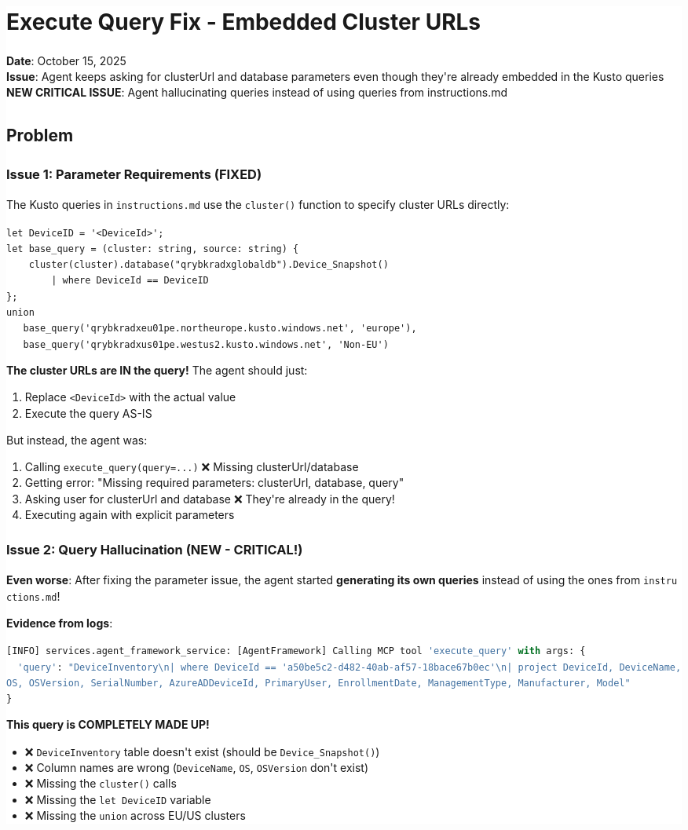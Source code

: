 # Execute Query Fix - Embedded Cluster URLs

**Date**: October 15, 2025  
**Issue**: Agent keeps asking for clusterUrl and database parameters even though they're already embedded in the Kusto queries  
**NEW CRITICAL ISSUE**: Agent hallucinating queries instead of using queries from instructions.md

## Problem

### Issue 1: Parameter Requirements (FIXED)
The Kusto queries in `instructions.md` use the `cluster()` function to specify cluster URLs directly:

```kusto
let DeviceID = '<DeviceId>';
let base_query = (cluster: string, source: string) {
    cluster(cluster).database("qrybkradxglobaldb").Device_Snapshot()
        | where DeviceId == DeviceID
};
union
   base_query('qrybkradxeu01pe.northeurope.kusto.windows.net', 'europe'),  
   base_query('qrybkradxus01pe.westus2.kusto.windows.net', 'Non-EU')
```

**The cluster URLs are IN the query!** The agent should just:
1. Replace `<DeviceId>` with the actual value
2. Execute the query AS-IS

But instead, the agent was:
1. Calling `execute_query(query=...)`  ❌ Missing clusterUrl/database
2. Getting error: "Missing required parameters: clusterUrl, database, query"
3. Asking user for clusterUrl and database ❌ They're already in the query!
4. Executing again with explicit parameters

### Issue 2: Query Hallucination (NEW - CRITICAL!)

**Even worse**: After fixing the parameter issue, the agent started **generating its own queries** instead of using the ones from `instructions.md`!

**Evidence from logs**:
```python
[INFO] services.agent_framework_service: [AgentFramework] Calling MCP tool 'execute_query' with args: {
  'query': "DeviceInventory\n| where DeviceId == 'a50be5c2-d482-40ab-af57-18bace67b0ec'\n| project DeviceId, DeviceName, OS, OSVersion, SerialNumber, AzureADDeviceId, PrimaryUser, EnrollmentDate, ManagementType, Manufacturer, Model"
}
```

**This query is COMPLETELY MADE UP!**

- ❌ `DeviceInventory` table doesn't exist (should be `Device_Snapshot()`)
- ❌ Column names are wrong (`DeviceName`, `OS`, `OSVersion` don't exist)
- ❌ Missing the `cluster()` calls
- ❌ Missing the `let DeviceID` variable
- ❌ Missing the `union` across EU/US clusters
